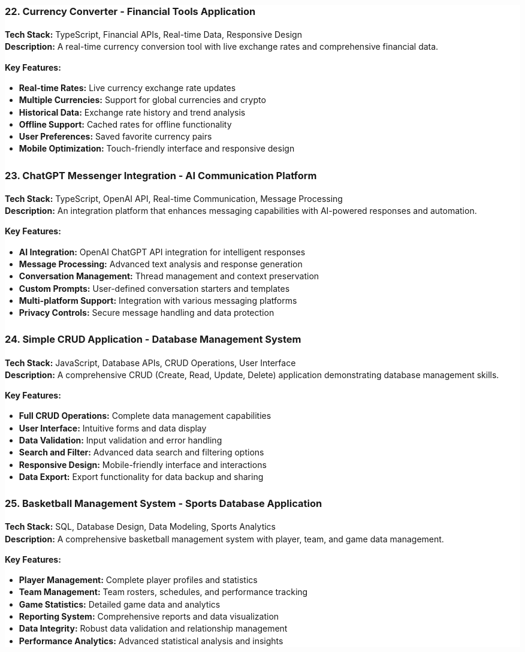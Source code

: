 ### 22. **Currency Converter** - Financial Tools Application
**Tech Stack:** TypeScript, Financial APIs, Real-time Data, Responsive Design  
**Description:** A real-time currency conversion tool with live exchange rates and comprehensive financial data.

**Key Features:**
- **Real-time Rates:** Live currency exchange rate updates
- **Multiple Currencies:** Support for global currencies and crypto
- **Historical Data:** Exchange rate history and trend analysis
- **Offline Support:** Cached rates for offline functionality
- **User Preferences:** Saved favorite currency pairs
- **Mobile Optimization:** Touch-friendly interface and responsive design

### 23. **ChatGPT Messenger Integration** - AI Communication Platform
**Tech Stack:** TypeScript, OpenAI API, Real-time Communication, Message Processing  
**Description:** An integration platform that enhances messaging capabilities with AI-powered responses and automation.

**Key Features:**
- **AI Integration:** OpenAI ChatGPT API integration for intelligent responses
- **Message Processing:** Advanced text analysis and response generation
- **Conversation Management:** Thread management and context preservation
- **Custom Prompts:** User-defined conversation starters and templates
- **Multi-platform Support:** Integration with various messaging platforms
- **Privacy Controls:** Secure message handling and data protection

### 24. **Simple CRUD Application** - Database Management System
**Tech Stack:** JavaScript, Database APIs, CRUD Operations, User Interface  
**Description:** A comprehensive CRUD (Create, Read, Update, Delete) application demonstrating database management skills.

**Key Features:**
- **Full CRUD Operations:** Complete data management capabilities
- **User Interface:** Intuitive forms and data display
- **Data Validation:** Input validation and error handling
- **Search and Filter:** Advanced data search and filtering options
- **Responsive Design:** Mobile-friendly interface and interactions
- **Data Export:** Export functionality for data backup and sharing

### 25. **Basketball Management System** - Sports Database Application
**Tech Stack:** SQL, Database Design, Data Modeling, Sports Analytics  
**Description:** A comprehensive basketball management system with player, team, and game data management.

**Key Features:**
- **Player Management:** Complete player profiles and statistics
- **Team Management:** Team rosters, schedules, and performance tracking
- **Game Statistics:** Detailed game data and analytics
- **Reporting System:** Comprehensive reports and data visualization
- **Data Integrity:** Robust data validation and relationship management
- **Performance Analytics:** Advanced statistical analysis and insights

